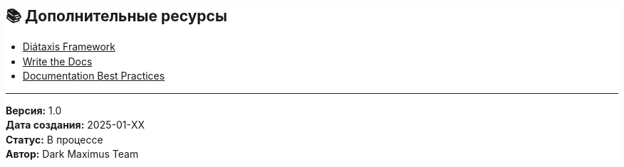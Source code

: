 ## 📚 Дополнительные ресурсы

- [Diátaxis Framework](https://diataxis.fr/)
- [Write the Docs](https://www.writethedocs.org/)
- [Documentation Best Practices](https://documentation.divio.com/)

---

**Версия:** 1.0  
**Дата создания:** 2025-01-XX  
**Статус:** В процессе  
**Автор:** Dark Maximus Team

